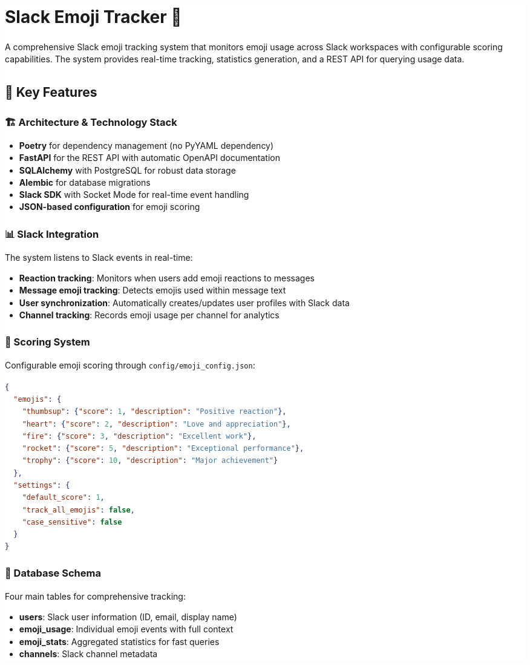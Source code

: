 # Slack Emoji Tracker 🎯

A comprehensive Slack emoji tracking system that monitors emoji usage across Slack workspaces with configurable scoring capabilities. The system provides real-time tracking, statistics generation, and a REST API for querying usage data.

## 🌟 Key Features

### 🏗️ Architecture & Technology Stack
- **Poetry** for dependency management (no PyYAML dependency)
- **FastAPI** for the REST API with automatic OpenAPI documentation
- **SQLAlchemy** with PostgreSQL for robust data storage
- **Alembic** for database migrations
- **Slack SDK** with Socket Mode for real-time event handling
- **JSON-based configuration** for emoji scoring

### 📊 Slack Integration
The system listens to Slack events in real-time:
- **Reaction tracking**: Monitors when users add emoji reactions to messages
- **Message emoji tracking**: Detects emojis used within message text
- **User synchronization**: Automatically creates/updates user profiles with Slack data
- **Channel tracking**: Records emoji usage per channel for analytics

### 🎯 Scoring System
Configurable emoji scoring through `config/emoji_config.json`:
```json
{
  "emojis": {
    "thumbsup": {"score": 1, "description": "Positive reaction"},
    "heart": {"score": 2, "description": "Love and appreciation"},
    "fire": {"score": 3, "description": "Excellent work"},
    "rocket": {"score": 5, "description": "Exceptional performance"},
    "trophy": {"score": 10, "description": "Major achievement"}
  },
  "settings": {
    "default_score": 1,
    "track_all_emojis": false,
    "case_sensitive": false
  }
}
```

### 💾 Database Schema
Four main tables for comprehensive tracking:
- **users**: Slack user information (ID, email, display name)
- **emoji_usage**: Individual emoji events with full context
- **emoji_stats**: Aggregated statistics for fast queries
- **channels**: Slack channel metadata
